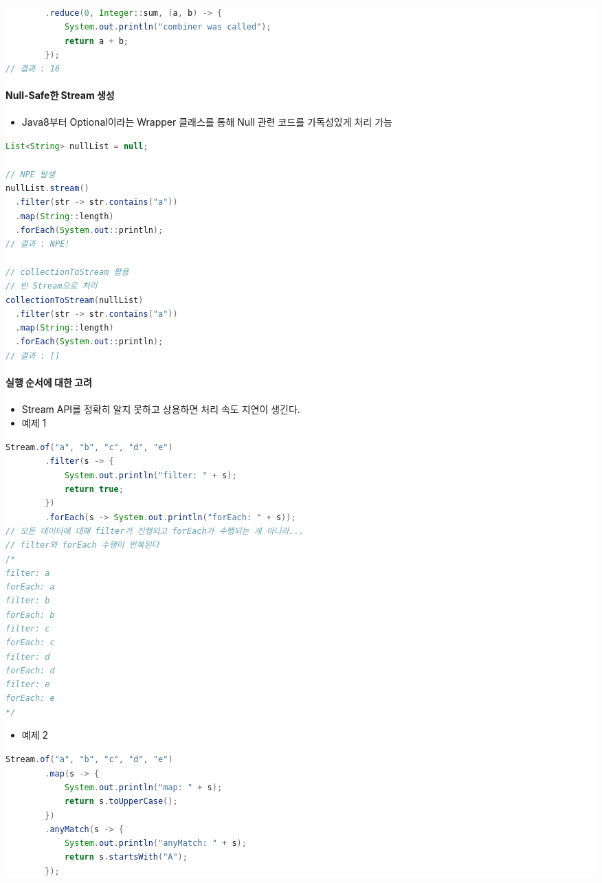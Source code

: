 ```Java
        .reduce(0, Integer::sum, (a, b) -> {
            System.out.println("combiner was called");
            return a + b;
        });
// 결과 : 16
```

#### Null-Safe한 Stream 생성
- Java8부터 Optional이라는 Wrapper 클래스를 통해 Null 관련 코드를 가독성있게 처리 가능
```Java
List<String> nullList = null;

// NPE 발생
nullList.stream()
  .filter(str -> str.contains("a"))
  .map(String::length)
  .forEach(System.out::println);
// 결과 : NPE!

// collectionToStream 활용
// 빈 Stream으로 처리
collectionToStream(nullList)
  .filter(str -> str.contains("a"))
  .map(String::length)
  .forEach(System.out::println);
// 결과 : []
```

#### 실행 순서에 대한 고려
- Stream API를 정확히 알지 못하고 상용하면 처리 속도 지연이 생긴다.
- 예제 1
```Java
Stream.of("a", "b", "c", "d", "e")
        .filter(s -> {
            System.out.println("filter: " + s);
            return true;
        })
        .forEach(s -> System.out.println("forEach: " + s));
// 모든 데이터에 대해 filter가 진행되고 forEach가 수행되는 게 아니라...
// filter와 forEach 수행이 반복된다
/*
filter: a
forEach: a
filter: b
forEach: b
filter: c
forEach: c
filter: d
forEach: d
filter: e
forEach: e
*/
```
- 예제 2
```Java
Stream.of("a", "b", "c", "d", "e")
        .map(s -> {
            System.out.println("map: " + s);
            return s.toUpperCase();
        })
        .anyMatch(s -> {
            System.out.println("anyMatch: " + s);
            return s.startsWith("A");
        });
```